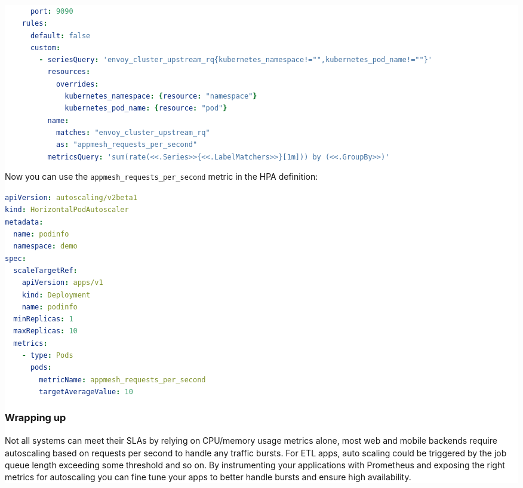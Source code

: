 ```yaml
      port: 9090
    rules:
      default: false
      custom:
        - seriesQuery: 'envoy_cluster_upstream_rq{kubernetes_namespace!="",kubernetes_pod_name!=""}'
          resources:
            overrides:
              kubernetes_namespace: {resource: "namespace"}
              kubernetes_pod_name: {resource: "pod"}
          name:
            matches: "envoy_cluster_upstream_rq"
            as: "appmesh_requests_per_second"
          metricsQuery: 'sum(rate(<<.Series>>{<<.LabelMatchers>>}[1m])) by (<<.GroupBy>>)'
```

Now you can use the `appmesh_requests_per_second` metric in the HPA definition:

```yaml
apiVersion: autoscaling/v2beta1
kind: HorizontalPodAutoscaler
metadata:
  name: podinfo
  namespace: demo
spec:
  scaleTargetRef:
    apiVersion: apps/v1
    kind: Deployment
    name: podinfo
  minReplicas: 1
  maxReplicas: 10
  metrics:
    - type: Pods
      pods:
        metricName: appmesh_requests_per_second
        targetAverageValue: 10
```

### Wrapping up

Not all systems can meet their SLAs by relying on CPU/memory usage metrics alone,
most web and mobile backends require autoscaling based on requests per second to handle any traffic bursts.
For ETL apps, auto scaling could be triggered by the job queue length exceeding some threshold and so on.
By instrumenting your applications with Prometheus and exposing the right metrics for
autoscaling you can fine tune your apps to better handle bursts and ensure high availability.
